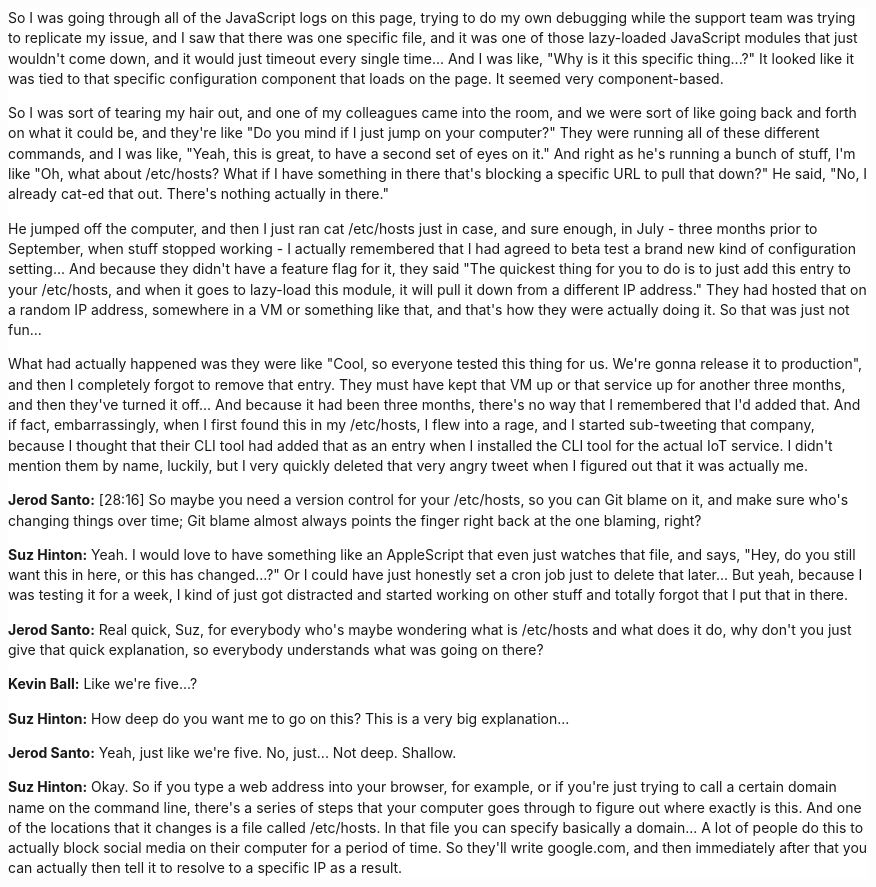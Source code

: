 So I was going through all of the JavaScript logs on this page, trying to do my own debugging while the support team was trying to replicate my issue, and I saw that there was one specific file, and it was one of those lazy-loaded JavaScript modules that just wouldn't come down, and it would just timeout every single time... And I was like, "Why is it this specific thing...?" It looked like it was tied to that specific configuration component that loads on the page. It seemed very component-based.

So I was sort of tearing my hair out, and one of my colleagues came into the room, and we were sort of like going back and forth on what it could be, and they're like "Do you mind if I just jump on your computer?" They were running all of these different commands, and I was like, "Yeah, this is great, to have a second set of eyes on it." And right as he's running a bunch of stuff, I'm like "Oh, what about /etc/hosts? What if I have something in there that's blocking a specific URL to pull that down?" He said, "No, I already cat-ed that out. There's nothing actually in there."

He jumped off the computer, and then I just ran cat /etc/hosts just in case, and sure enough, in July - three months prior to September, when stuff stopped working - I actually remembered that I had agreed to beta test a brand new kind of configuration setting... And because they didn't have a feature flag for it, they said "The quickest thing for you to do is to just add this entry to your /etc/hosts, and when it goes to lazy-load this module, it will pull it down from a different IP address." They had hosted that on a random IP address, somewhere in a VM or something like that, and that's how they were actually doing it. So that was just not fun...

What had actually happened was they were like "Cool, so everyone tested this thing for us. We're gonna release it to production", and then I completely forgot to remove that entry. They must have kept that VM up or that service up for another three months, and then they've turned it off... And because it had been three months, there's no way that I remembered that I'd added that. And if fact, embarrassingly, when I first found this in my /etc/hosts, I flew into a rage, and I started sub-tweeting that company, because I thought that their CLI tool had added that as an entry when I installed the CLI tool for the actual IoT service. I didn't mention them by name, luckily, but I very quickly deleted that very angry tweet when I figured out that it was actually me.

**Jerod Santo:** \[28:16\] So maybe you need a version control for your /etc/hosts, so you can Git blame on it, and make sure who's changing things over time; Git blame almost always points the finger right back at the one blaming, right?

**Suz Hinton:** Yeah. I would love to have something like an AppleScript that even just watches that file, and says, "Hey, do you still want this in here, or this has changed...?" Or I could have just honestly set a cron job just to delete that later... But yeah, because I was testing it for a week, I kind of just got distracted and started working on other stuff and totally forgot that I put that in there.

**Jerod Santo:** Real quick, Suz, for everybody who's maybe wondering what is /etc/hosts and what does it do, why don't you just give that quick explanation, so everybody understands what was going on there?

**Kevin Ball:** Like we're five...?

**Suz Hinton:** How deep do you want me to go on this? This is a very big explanation...

**Jerod Santo:** Yeah, just like we're five. No, just... Not deep. Shallow.

**Suz Hinton:** Okay. So if you type a web address into your browser, for example, or if you're just trying to call a certain domain name on the command line, there's a series of steps that your computer goes through to figure out where exactly is this. And one of the locations that it changes is a file called /etc/hosts. In that file you can specify basically a domain... A lot of people do this to actually block social media on their computer for a period of time. So they'll write google.com, and then immediately after that you can actually then tell it to resolve to a specific IP as a result.

